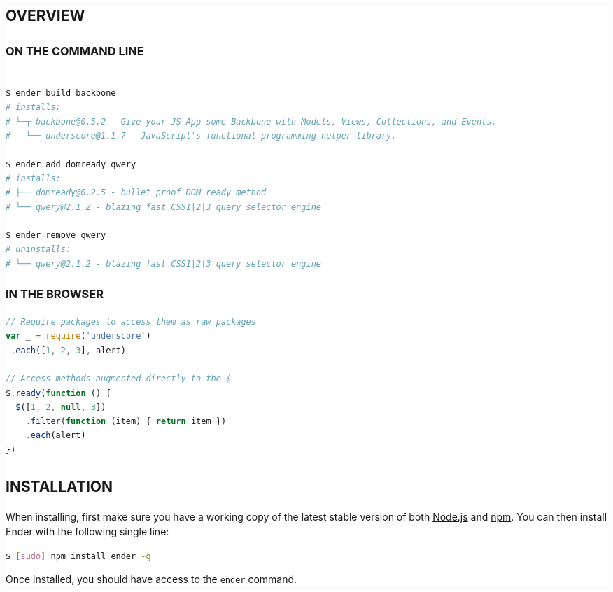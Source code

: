 <div class="hr" id="overview"></div>

## OVERVIEW

### ON THE COMMAND LINE

```sh

$ ender build backbone
# installs:
# └─┬ backbone@0.5.2 - Give your JS App some Backbone with Models, Views, Collections, and Events.
#   └── underscore@1.1.7 - JavaScript's functional programming helper library.

$ ender add domready qwery
# installs:
# ├── domready@0.2.5 - bullet proof DOM ready method
# └── qwery@2.1.2 - blazing fast CSS1|2|3 query selector engine

$ ender remove qwery
# uninstalls:
# └── qwery@2.1.2 - blazing fast CSS1|2|3 query selector engine
```

### IN THE BROWSER

```js
// Require packages to access them as raw packages
var _ = require('underscore')
_.each([1, 2, 3], alert)

// Access methods augmented directly to the $
$.ready(function () {
  $([1, 2, null, 3])
    .filter(function (item) { return item })
    .each(alert)
})
```

<div class="hr" id="installation"></div>

## INSTALLATION

When installing, first make sure you have a working copy of the latest stable version of both [Node.js](http://nodejs.org) and [npm](https://github.com/isaacs/npm). You can then install Ender with the following single line:

```sh
$ [sudo] npm install ender -g
```

Once installed, you should have access to the `ender` command.

<div class="hr" id="cli"></div>
